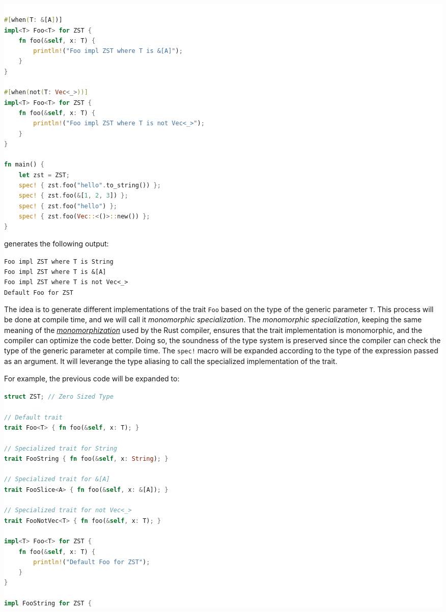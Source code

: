 ```rust

#[when(T: &[A])]
impl<T> Foo<T> for ZST {
    fn foo(&self, x: T) {
        println!("Foo impl ZST where T is &[A]");
    }
}

#[when(not(T: Vec<_>))]
impl<T> Foo<T> for ZST {
    fn foo(&self, x: T) {
        println!("Foo impl ZST where T is not Vec<_>");
    }
}

fn main() {
    let zst = ZST;
    spec! { zst.foo("hello".to_string()) };
    spec! { zst.foo(&[1, 2, 3]) };
    spec! { zst.foo("hello") };
    spec! { zst.foo(Vec::<()>::new()) };
}
```
generates the following output:
```shell
Foo impl ZST where T is String
Foo impl ZST where T is &[A]
Foo impl ZST where T is not Vec<_>
Default Foo for ZST
```

The idea is to generate different implementations of the trait `Foo` based on the type of the generic parameter `T`. This process will be done at compile time, and we will call it _monomorphic specialization_. The _monomorphic specialization_, keeping the same meaning of the [_monomorphization_](https://en.wikipedia.org/wiki/Monomorphization) used by the Rust compiler, ensures that the trait implementation is monomorphic, and the compiler can optimize the code better. Doing so, the soundness of the type system is preserved since the compiler can check the type of the generic parameter at compile time.
The `spec!` macro will be expanded according to the type of the expression passed as an argument. It will leverange the type aliasing to call the specialized implementation of the trait.

For example, the previous code will be expanded to:
```rust
struct ZST; // Zero Sized Type

// Default trait
trait Foo<T> { fn foo(&self, x: T); } 

// Specialized trait for String
trait FooString { fn foo(&self, x: String); } 

// Specialized trait for &[A]
trait FooSlice<A> { fn foo(&self, x: &[A]); } 

// Specialized trait for not Vec<_>
trait FooNotVec<T> { fn foo(&self, x: T); } 

impl<T> Foo<T> for ZST {
    fn foo(&self, x: T) {
        println!("Default Foo for ZST");
    }
}

impl FooString for ZST {
```
